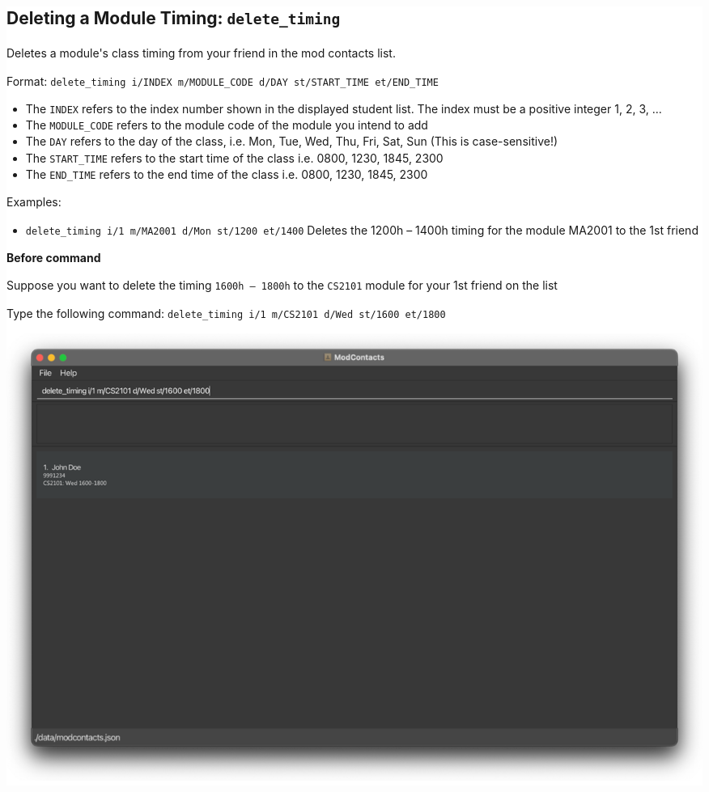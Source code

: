 
## Deleting a Module Timing: `delete_timing`

Deletes a module's class timing from your friend in the mod contacts list.

Format: `delete_timing i/INDEX m/MODULE_CODE d/DAY st/START_TIME et/END_TIME`

* The `INDEX` refers to the index number shown in the displayed student list. The index must be a positive integer 1, 2, 3, ...
* The `MODULE_CODE` refers to the module code of the module you intend to add
* The `DAY` refers to the day of the class, i.e. Mon, Tue, Wed, Thu, Fri, Sat, Sun (This is case-sensitive!)
* The `START_TIME` refers to the start time of the class i.e. 0800, 1230, 1845, 2300
* The `END_TIME` refers to the end time of the class i.e. 0800, 1230, 1845, 2300

Examples:

- `delete_timing i/1 m/MA2001 d/Mon st/1200 et/1400` Deletes the 1200h – 1400h timing for the module MA2001 to the 1st friend

**Before command**

Suppose you want to delete the timing `1600h – 1800h` to the `CS2101` module for your 1st friend on the list

Type the following command:
`delete_timing i/1 m/CS2101 d/Wed st/1600 et/1800`

![](images/user-guide/delete-timing/example.png)
